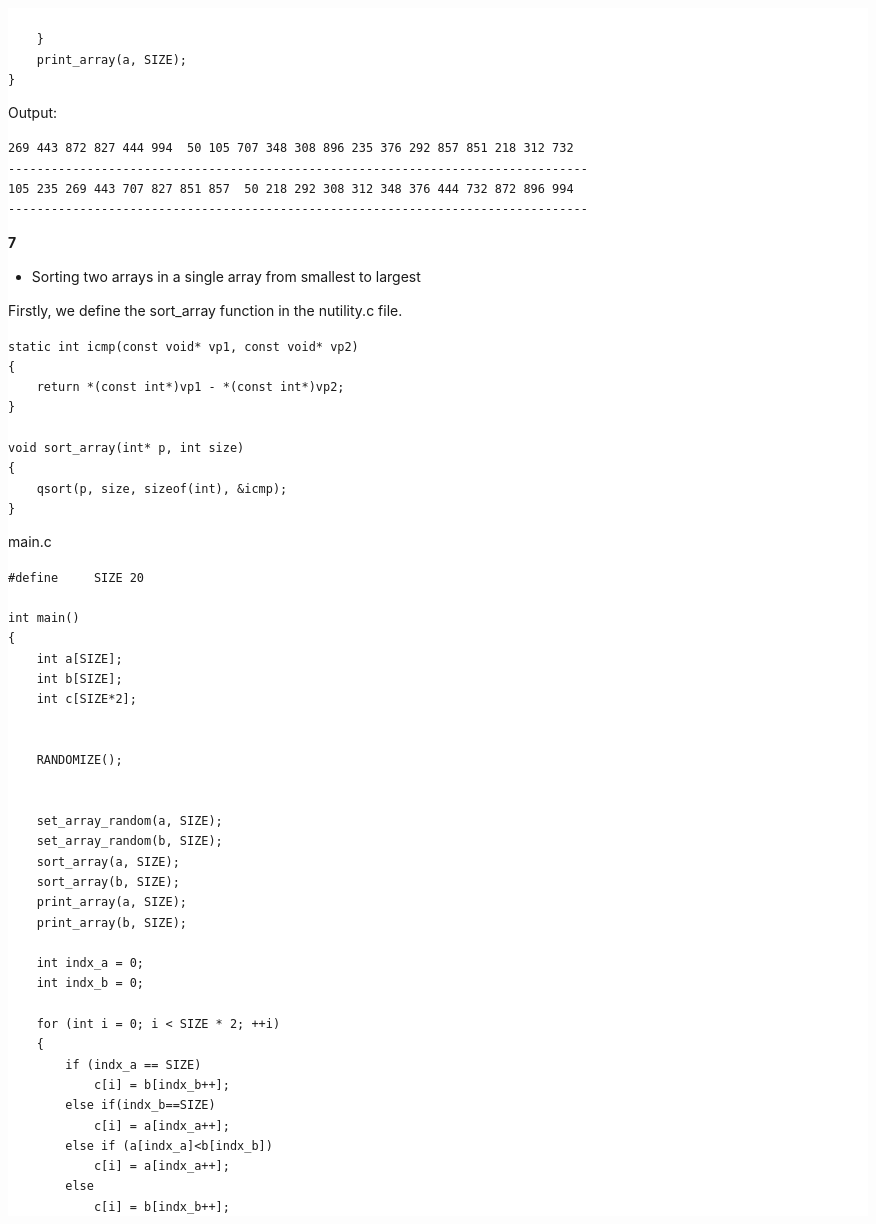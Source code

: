 ```

	}
	print_array(a, SIZE);	
}
```

Output:

```
269 443 872 827 444 994  50 105 707 348 308 896 235 376 292 857 851 218 312 732
---------------------------------------------------------------------------------
105 235 269 443 707 827 851 857  50 218 292 308 312 348 376 444 732 872 896 994
---------------------------------------------------------------------------------
```

**7**

 - Sorting two arrays in a single array from smallest to largest

Firstly, we define the sort_array function in the nutility.c file.

```
static int icmp(const void* vp1, const void* vp2)
{
	return *(const int*)vp1 - *(const int*)vp2;
}

void sort_array(int* p, int size)
{
	qsort(p, size, sizeof(int), &icmp);
}
```

main.c

```
#define		SIZE 20

int main()
{
	int a[SIZE];
	int b[SIZE];
	int c[SIZE*2];


	RANDOMIZE();


	set_array_random(a, SIZE);
	set_array_random(b, SIZE);
	sort_array(a, SIZE);
	sort_array(b, SIZE);
	print_array(a, SIZE);
	print_array(b, SIZE);	

	int indx_a = 0;
	int indx_b = 0;

	for (int i = 0; i < SIZE * 2; ++i)
	{
		if (indx_a == SIZE)
			c[i] = b[indx_b++];
		else if(indx_b==SIZE)
			c[i] = a[indx_a++];
		else if (a[indx_a]<b[indx_b])
			c[i] = a[indx_a++];
		else
			c[i] = b[indx_b++];
```